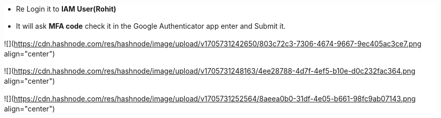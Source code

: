 * Re Login it to **IAM User(Rohit)**
    
* It will ask **MFA code** check it in the Google Authenticator app enter and Submit it.
    

![](https://cdn.hashnode.com/res/hashnode/image/upload/v1705731242650/803c72c3-7306-4674-9667-9ec405ac3ce7.png align="center")

![](https://cdn.hashnode.com/res/hashnode/image/upload/v1705731248163/4ee28788-4d7f-4ef5-b10e-d0c232fac364.png align="center")

![](https://cdn.hashnode.com/res/hashnode/image/upload/v1705731252564/8aeea0b0-31df-4e05-b661-98fc9ab07143.png align="center")